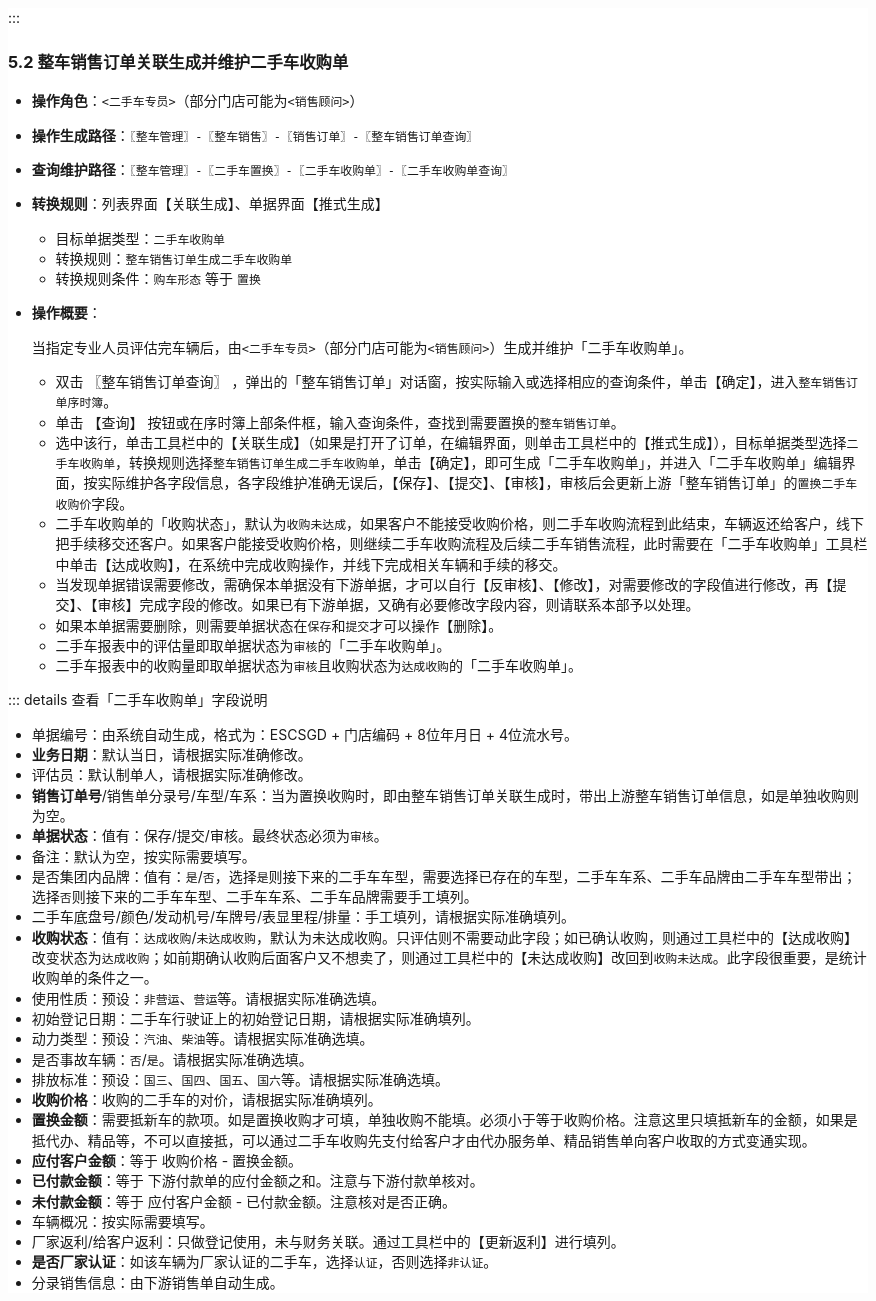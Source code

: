:::

###     5.2 整车销售订单关联生成并维护二手车收购单

- **操作角色**：`<二手车专员>`（部分门店可能为`<销售顾问>`）

- **操作生成路径**：`〖整车管理〗-〖整车销售〗-〖销售订单〗-〖整车销售订单查询〗`

- **查询维护路径**：`〖整车管理〗-〖二手车置换〗-〖二手车收购单〗-〖二手车收购单查询〗`

- **转换规则**：列表界面【关联生成】、单据界面【推式生成】

  - 目标单据类型：`二手车收购单`
  - 转换规则：`整车销售订单生成二手车收购单`
  - 转换规则条件：`购车形态`  等于  `置换`

- **操作概要**：

  当指定专业人员评估完车辆后，由`<二手车专员>`（部分门店可能为`<销售顾问>`）生成并维护「二手车收购单」。

  - 双击 〖整车销售订单查询〗 ，弹出的「整车销售订单」对话窗，按实际输入或选择相应的查询条件，单击【确定】，进入`整车销售订单序时簿`。
  - 单击 【查询】 按钮或在序时簿上部条件框，输入查询条件，查找到需要置换的`整车销售订单`。
  - 选中该行，单击工具栏中的【关联生成】（如果是打开了订单，在编辑界面，则单击工具栏中的【推式生成】），目标单据类型选择`二手车收购单`，转换规则选择`整车销售订单生成二手车收购单`，单击【确定】，即可生成「二手车收购单」，并进入「二手车收购单」编辑界面，按实际维护各字段信息，各字段维护准确无误后，【保存】、【提交】、【审核】，审核后会更新上游「整车销售订单」的`置换二手车收购价`字段。
  - 二手车收购单的「收购状态」，默认为`收购未达成`，如果客户不能接受收购价格，则二手车收购流程到此结束，车辆返还给客户，线下把手续移交还客户。如果客户能接受收购价格，则继续二手车收购流程及后续二手车销售流程，此时需要在「二手车收购单」工具栏中单击【达成收购】，在系统中完成收购操作，并线下完成相关车辆和手续的移交。
  - 当发现单据错误需要修改，需确保本单据没有下游单据，才可以自行【反审核】、【修改】，对需要修改的字段值进行修改，再【提交】、【审核】完成字段的修改。如果已有下游单据，又确有必要修改字段内容，则请联系本部予以处理。
  - 如果本单据需要删除，则需要单据状态在`保存`和`提交`才可以操作【删除】。
  - 二手车报表中的评估量即取单据状态为`审核`的「二手车收购单」。
  - 二手车报表中的收购量即取单据状态为`审核`且收购状态为`达成收购`的「二手车收购单」。

::: details 查看「二手车收购单」字段说明

  - 单据编号：由系统自动生成，格式为：ESCSGD + 门店编码 + 8位年月日 + 4位流水号。
  - **业务日期**：默认当日，请根据实际准确修改。
  - 评估员：默认制单人，请根据实际准确修改。
  - **销售订单号**/销售单分录号/车型/车系：当为置换收购时，即由整车销售订单关联生成时，带出上游整车销售订单信息，如是单独收购则为空。
  - **单据状态**：值有：保存/提交/审核。最终状态必须为`审核`。
  - 备注：默认为空，按实际需要填写。
  - 是否集团内品牌：值有：`是`/`否`，选择`是`则接下来的二手车车型，需要选择已存在的车型，二手车车系、二手车品牌由二手车车型带出；选择`否`则接下来的二手车车型、二手车车系、二手车品牌需要手工填列。
  - 二手车底盘号/颜色/发动机号/车牌号/表显里程/排量：手工填列，请根据实际准确填列。
  - **收购状态**：值有：`达成收购`/`未达成收购`，默认为未达成收购。只评估则不需要动此字段；如已确认收购，则通过工具栏中的【达成收购】改变状态为`达成收购`；如前期确认收购后面客户又不想卖了，则通过工具栏中的【未达成收购】改回到`收购未达成`。此字段很重要，是统计收购单的条件之一。
  - 使用性质：预设：`非营运`、`营运`等。请根据实际准确选填。
  - 初始登记日期：二手车行驶证上的初始登记日期，请根据实际准确填列。
  - 动力类型：预设：`汽油`、`柴油`等。请根据实际准确选填。
  - 是否事故车辆：`否`/`是`。请根据实际准确选填。
  - 排放标准：预设：`国三`、`国四`、`国五`、`国六`等。请根据实际准确选填。
  - **收购价格**：收购的二手车的对价，请根据实际准确填列。
  - **置换金额**：需要抵新车的款项。如是置换收购才可填，单独收购不能填。必须小于等于收购价格。注意这里只填抵新车的金额，如果是抵代办、精品等，不可以直接抵，可以通过二手车收购先支付给客户才由代办服务单、精品销售单向客户收取的方式变通实现。
  - **应付客户金额**：等于  收购价格  -  置换金额。
  - **已付款金额**：等于 下游付款单的应付金额之和。注意与下游付款单核对。
  - **未付款金额**：等于  应付客户金额  -  已付款金额。注意核对是否正确。
  - 车辆概况：按实际需要填写。
  - 厂家返利/给客户返利：只做登记使用，未与财务关联。通过工具栏中的【更新返利】进行填列。
  - **是否厂家认证**：如该车辆为厂家认证的二手车，选择`认证`，否则选择`非认证`。
  - 分录销售信息：由下游销售单自动生成。
